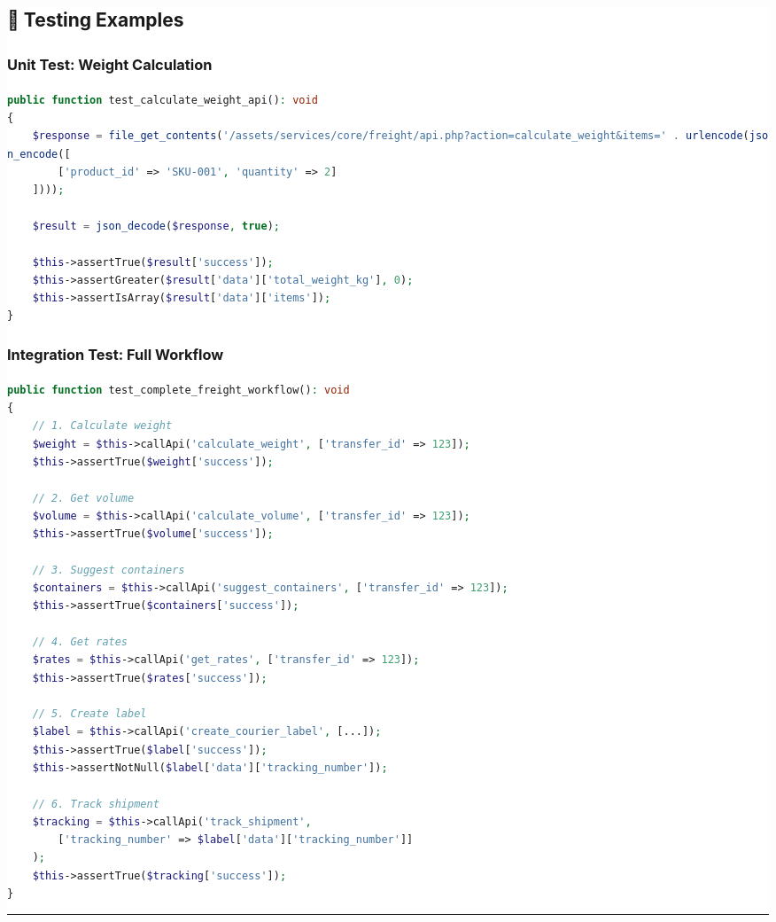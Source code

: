 
## 🧪 Testing Examples

### Unit Test: Weight Calculation

```php
public function test_calculate_weight_api(): void
{
    $response = file_get_contents('/assets/services/core/freight/api.php?action=calculate_weight&items=' . urlencode(json_encode([
        ['product_id' => 'SKU-001', 'quantity' => 2]
    ])));

    $result = json_decode($response, true);

    $this->assertTrue($result['success']);
    $this->assertGreater($result['data']['total_weight_kg'], 0);
    $this->assertIsArray($result['data']['items']);
}
```

### Integration Test: Full Workflow

```php
public function test_complete_freight_workflow(): void
{
    // 1. Calculate weight
    $weight = $this->callApi('calculate_weight', ['transfer_id' => 123]);
    $this->assertTrue($weight['success']);

    // 2. Get volume
    $volume = $this->callApi('calculate_volume', ['transfer_id' => 123]);
    $this->assertTrue($volume['success']);

    // 3. Suggest containers
    $containers = $this->callApi('suggest_containers', ['transfer_id' => 123]);
    $this->assertTrue($containers['success']);

    // 4. Get rates
    $rates = $this->callApi('get_rates', ['transfer_id' => 123]);
    $this->assertTrue($rates['success']);

    // 5. Create label
    $label = $this->callApi('create_courier_label', [...]);
    $this->assertTrue($label['success']);
    $this->assertNotNull($label['data']['tracking_number']);

    // 6. Track shipment
    $tracking = $this->callApi('track_shipment',
        ['tracking_number' => $label['data']['tracking_number']]
    );
    $this->assertTrue($tracking['success']);
}
```

---